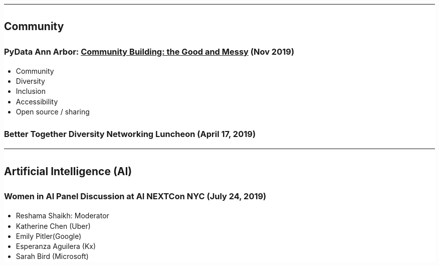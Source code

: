 <p>
 </p>
 


---
## Community

### PyData Ann Arbor:  [Community Building: the Good and Messy](https://www.meetup.com/PyData-Ann-Arbor/events/263071979/) (Nov 2019)
 
* Community
* Diversity 
* Inclusion
* Accessibility
* Open source / sharing  


<p>
<iframe width="560" height="315" src="https://www.youtube.com/embed/ayMyPrzaPGk" frameborder="0" allow="accelerometer; autoplay; encrypted-media; gyroscope; picture-in-picture" allowfullscreen></iframe>
</p>


<p>
 </p>


 
### Better Together Diversity Networking Luncheon (April 17, 2019)

<p>
<iframe width="560" height="315" src="https://www.youtube.com/embed/1mxJ-j38gcU" frameborder="0" allow="accelerometer; autoplay; encrypted-media; gyroscope; picture-in-picture" allowfullscreen></iframe>
</p>

<p>
 </p>
 
---

## Artificial Intelligence (AI)

### Women in AI Panel Discussion at AI NEXTCon NYC (July 24, 2019)
- Reshama Shaikh:  Moderator
- Katherine Chen (Uber)
- Emily Pitler(Google)
- Esperanza Aguilera (Kx)
- Sarah Bird (Microsoft)
 